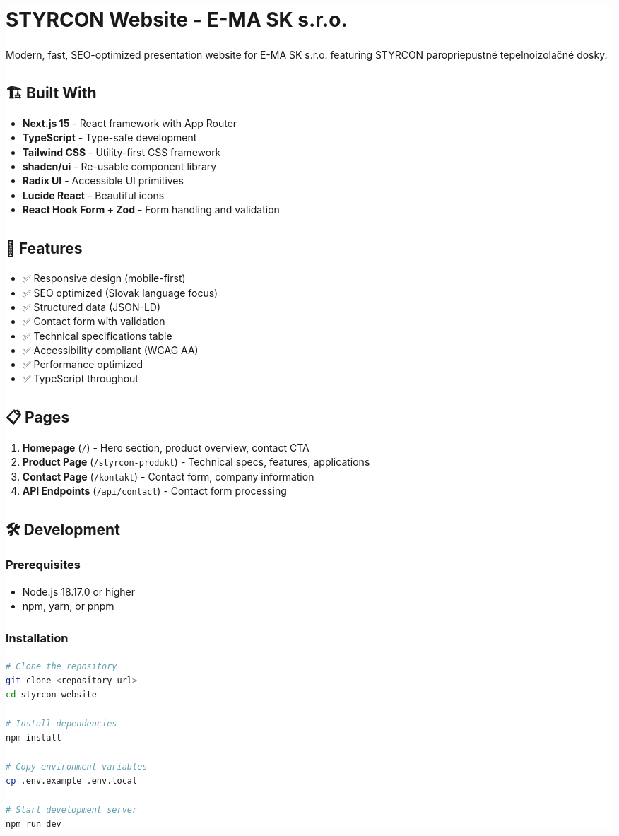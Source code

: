 # STYRCON Website - E-MA SK s.r.o.

Modern, fast, SEO-optimized presentation website for E-MA SK s.r.o. featuring STYRCON paropriepustné tepelnoizolačné dosky.

## 🏗️ Built With

- **Next.js 15** - React framework with App Router
- **TypeScript** - Type-safe development
- **Tailwind CSS** - Utility-first CSS framework
- **shadcn/ui** - Re-usable component library
- **Radix UI** - Accessible UI primitives
- **Lucide React** - Beautiful icons
- **React Hook Form + Zod** - Form handling and validation

## 🚀 Features

- ✅ Responsive design (mobile-first)
- ✅ SEO optimized (Slovak language focus)
- ✅ Structured data (JSON-LD)
- ✅ Contact form with validation
- ✅ Technical specifications table
- ✅ Accessibility compliant (WCAG AA)
- ✅ Performance optimized
- ✅ TypeScript throughout

## 📋 Pages

1. **Homepage** (`/`) - Hero section, product overview, contact CTA
2. **Product Page** (`/styrcon-produkt`) - Technical specs, features, applications
3. **Contact Page** (`/kontakt`) - Contact form, company information
4. **API Endpoints** (`/api/contact`) - Contact form processing

## 🛠️ Development

### Prerequisites

- Node.js 18.17.0 or higher
- npm, yarn, or pnpm

### Installation

```bash
# Clone the repository
git clone <repository-url>
cd styrcon-website

# Install dependencies
npm install

# Copy environment variables
cp .env.example .env.local

# Start development server
npm run dev
```
